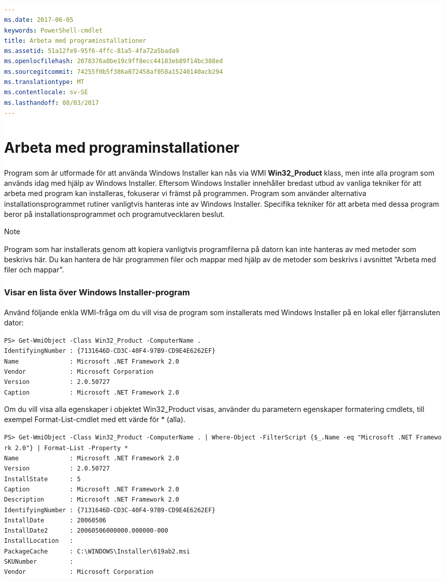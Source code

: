 ```yaml
---
ms.date: 2017-06-05
keywords: PowerShell-cmdlet
title: Arbeta med programinstallationer
ms.assetid: 51a12fe9-95f6-4ffc-81a5-4fa72a5bada9
ms.openlocfilehash: 2078376a8be19c9ff8ecc44183eb89f14bc388ed
ms.sourcegitcommit: 74255f0b5f386a072458af058a15240140acb294
ms.translationtype: MT
ms.contentlocale: sv-SE
ms.lasthandoff: 08/03/2017
---
```

# <a name="working-with-software-installations"></a>Arbeta med programinstallationer
Program som är utformade för att använda Windows Installer kan nås via WMI **Win32_Product** klass, men inte alla program som används idag med hjälp av Windows Installer. Eftersom Windows Installer innehåller bredast utbud av vanliga tekniker för att arbeta med program kan installeras, fokuserar vi främst på programmen. Program som använder alternativa installationsprogrammet rutiner vanligtvis hanteras inte av Windows Installer. Specifika tekniker för att arbeta med dessa program beror på installationsprogrammet och programutvecklaren beslut.

> [!NOTE]
> Program som har installerats genom att kopiera vanligtvis programfilerna på datorn kan inte hanteras av med metoder som beskrivs här. Du kan hantera de här programmen filer och mappar med hjälp av de metoder som beskrivs i avsnittet ”Arbeta med filer och mappar”.

### <a name="listing-windows-installer-applications"></a>Visar en lista över Windows Installer-program
Använd följande enkla WMI-fråga om du vill visa de program som installerats med Windows Installer på en lokal eller fjärransluten dator:

```
PS> Get-WmiObject -Class Win32_Product -ComputerName .
IdentifyingNumber : {7131646D-CD3C-40F4-97B9-CD9E4E6262EF}
Name              : Microsoft .NET Framework 2.0
Vendor            : Microsoft Corporation
Version           : 2.0.50727
Caption           : Microsoft .NET Framework 2.0
```

Om du vill visa alla egenskaper i objektet Win32_Product visas, använder du parametern egenskaper formatering cmdlets, till exempel Format-List-cmdlet med ett värde för \* (alla).

```
PS> Get-WmiObject -Class Win32_Product -ComputerName . | Where-Object -FilterScript {$_.Name -eq "Microsoft .NET Framework 2.0"} | Format-List -Property *
Name              : Microsoft .NET Framework 2.0
Version           : 2.0.50727
InstallState      : 5
Caption           : Microsoft .NET Framework 2.0
Description       : Microsoft .NET Framework 2.0
IdentifyingNumber : {7131646D-CD3C-40F4-97B9-CD9E4E6262EF}
InstallDate       : 20060506
InstallDate2      : 20060506000000.000000-000
InstallLocation   :
PackageCache      : C:\WINDOWS\Installer\619ab2.msi
SKUNumber         :
Vendor            : Microsoft Corporation
```
